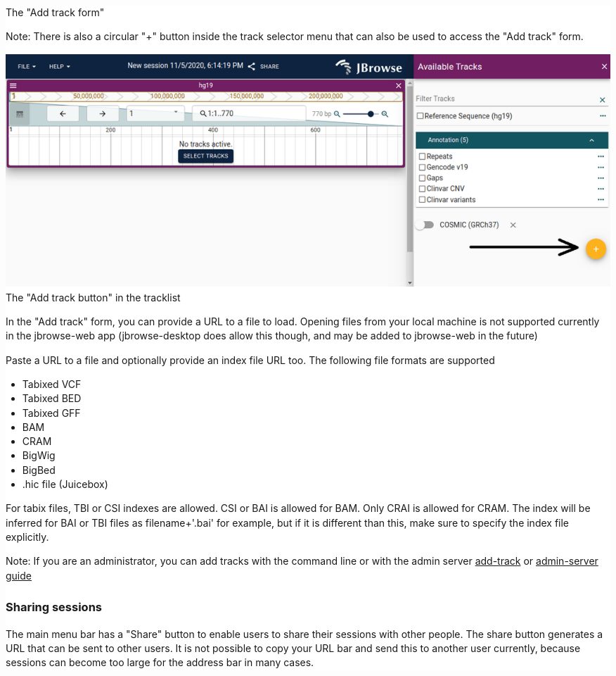 The "Add track form"

Note: There is also a circular "+" button inside the track selector menu that
can also be used to access the "Add track" form.

![](img/add_track_tracklist.png)
The "Add track button" in the tracklist

In the "Add track" form, you can provide a URL to a file to load. Opening files
from your local machine is not supported currently in the jbrowse-web app
(jbrowse-desktop does allow this though, and may be added to jbrowse-web in the
future)

Paste a URL to a file and optionally provide an index file URL too. The
following file formats are supported

- Tabixed VCF
- Tabixed BED
- Tabixed GFF
- BAM
- CRAM
- BigWig
- BigBed
- .hic file (Juicebox)

For tabix files, TBI or CSI indexes are allowed. CSI or BAI is allowed for BAM.
Only CRAI is allowed for CRAM. The index will be inferred for BAI or TBI files
as filename+'.bai' for example, but if it is different than this, make sure to
specify the index file explicitly.

Note: If you are an administrator, you can add tracks with the command line or
with the admin server [add-track](cli#jbrowse-add-track) or [admin-server
guide](quickstart_gui)

### Sharing sessions

The main menu bar has a "Share" button to enable users to share their sessions
with other people. The share button generates a URL that can be sent to other
users. It is not possible to copy your URL bar and send this to another user
currently, because sessions can become too large for the address bar in many
cases.
